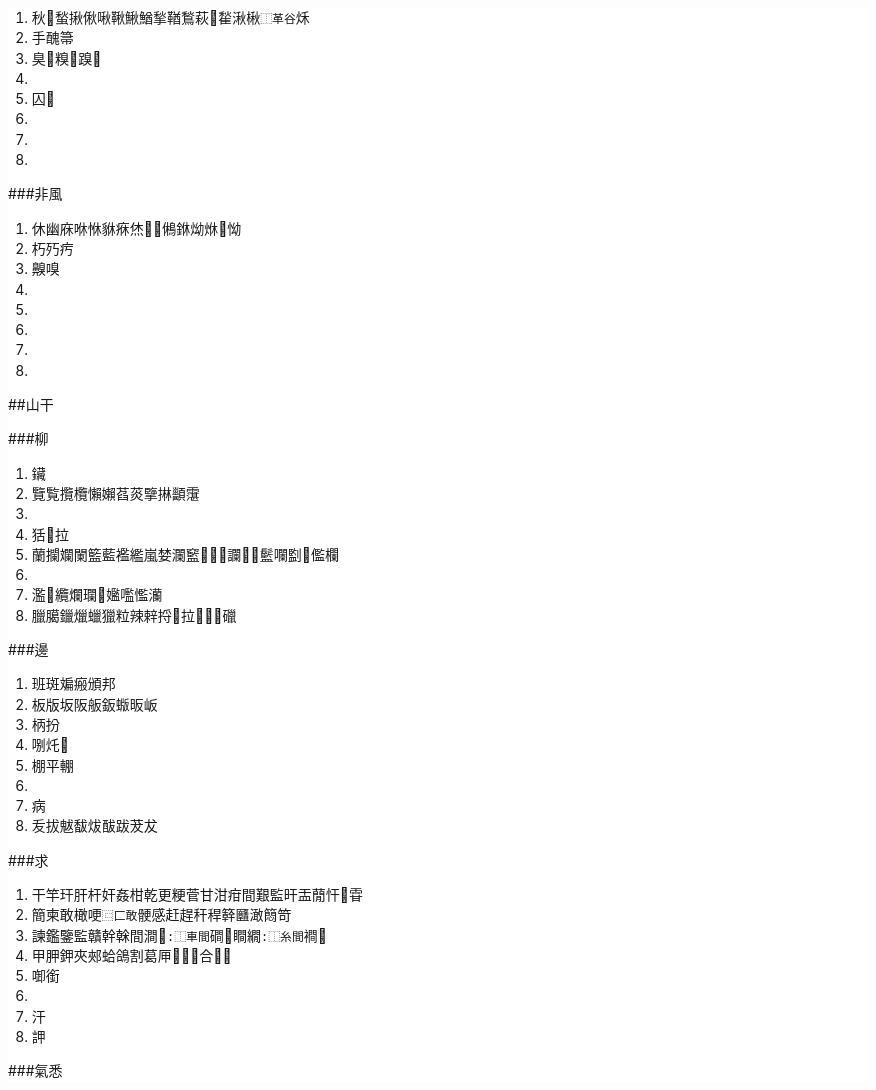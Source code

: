 1. 秋𬓫蝵揪偢啾鞦鰍鰌揫鞧鶖萩𨍊䨂湫楸`⿰革谷`秌
2. 手醜箒
3. 臭𣗬糗𩈸䠗𩝠
4. 
5. 囚𠛩
6. 
7. 
8. 

###非風

1. 休幽庥咻恘貅㾋烋𩘈𩢮鵂銝㶭烌𡯐怮
2. 朽㱙㽲
3. 齅嗅
4. 
5. 
6. 
7. 
8. 

##山干

###柳

1. 鑶
2. 覽覧攬欖懶嬾萏菼擥㨆顲霮
3. 
4. 狧𧞪拉
5. 蘭攔斕闌籃藍襤繿嵐婪瀾䆾𨊔𩈵𨬒讕𧥈𪇖䰐㘓㔋𥌻儖欄
6. 
7. 濫𧸦纜爛瓓𣩼㜮嚂懢灡
8. 臘臈鑞爉蠟獵粒辣辢捋𪙷拉𩧆𩃜𦒦䃳

###邊

1. 班斑斒瘢頒邦
2. 板版坂阪舨鈑蝂昄岅
3. 柄扮
4. 哵灹𨋐
5. 棚平輣
6. 
7. 病
8. 叐拔魃馛炦䣮跋茇犮

###求

1. 干竿玕肝杆奸姦柑乾更粳菅甘泔疳間艱監旰㿻蕑忓𩖦雸
2. 簡柬敢橄哽`⿷匚敢`骾感赶趕秆稈簳㔶澉䉍笴
3. 諫鑑鑒監贛幹榦間澗𨎫`:⿰車間`磵𩻾瞷繝`:⿰糸間`襇𨣉
4. 甲胛鉀夾郟蛤鴿割葛㕅𩲣𩦞𣁴合𪙰𩌍
5. 啣銜
6. 
7. 汗
8. 䛅

###氣悉
